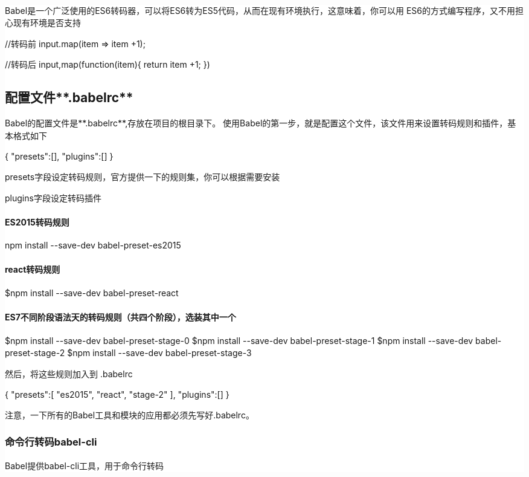 Babel是一个广泛使用的ES6转码器，可以将ES6转为ES5代码，从而在现有环境执行，这意味着，你可以用
ES6的方式编写程序，又不用担心现有环境是否支持

 //转码前
 input.map(item => item +1);

 //转码后
 input,map(function(item){
  return item +1;
 })

## 配置文件**.babelrc**

Babel的配置文件是**.babelrc**,存放在项目的根目录下。
使用Babel的第一步，就是配置这个文件，该文件用来设置转码规则和插件，基本格式如下

 {
    "presets":[],
    "plugins":[]
 }

presets字段设定转码规则，官方提供一下的规则集，你可以根据需要安装

plugins字段设定转码插件

#### ES2015转码规则

 npm  install  --save-dev babel-preset-es2015

#### react转码规则

 $npm install --save-dev babel-preset-react

#### ES7不同阶段语法天的转码规则（共四个阶段），选装其中一个

 $npm install --save-dev babel-preset-stage-0
 $npm install --save-dev babel-preset-stage-1
 $npm install --save-dev babel-preset-stage-2
 $npm install --save-dev babel-preset-stage-3

然后，将这些规则加入到 .babelrc

 {
   "presets":[
  "es2015",
  "react",
  "stage-2"
   ],
   "plugins":[]
 }

注意，一下所有的Babel工具和模块的应用都必须先写好.babelrc。

### 命令行转码babel-cli

Babel提供babel-cli工具，用于命令行转码
